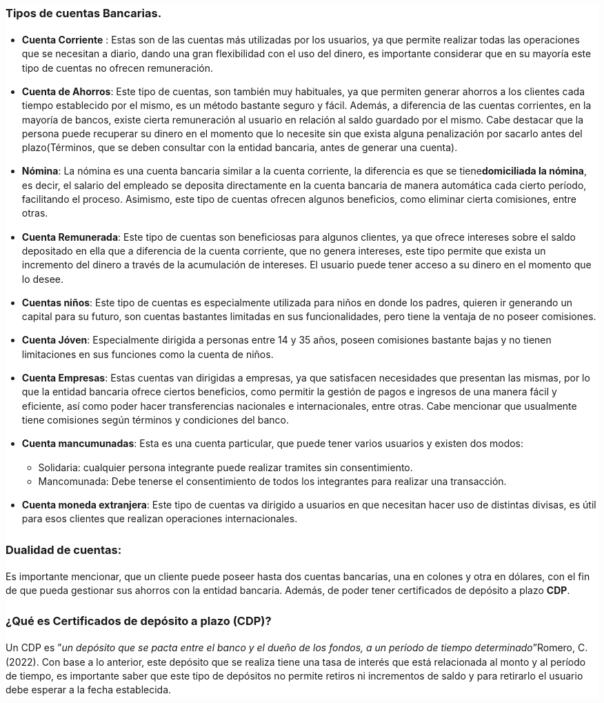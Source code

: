 ### **Tipos de cuentas Bancarias.**
-	**Cuenta Corriente** :  Estas son de las cuentas más utilizadas por los usuarios, ya que permite realizar todas las operaciones que se necesitan a diario, dando una gran flexibilidad con el uso del dinero, es importante considerar que en su mayoría este tipo de cuentas no ofrecen remuneración.
-	**Cuenta de Ahorros**: Este tipo de cuentas, son también muy habituales, ya que permiten generar ahorros a los clientes cada tiempo establecido por el mismo, es un método bastante seguro y fácil. Además, a diferencia de las cuentas corrientes, en la mayoría de bancos, existe cierta remuneración al usuario en relación al saldo guardado por el mismo.
Cabe destacar que la persona puede recuperar su dinero en el momento que lo necesite sin que exista alguna penalización por sacarlo antes del plazo(Términos, que se deben consultar con la entidad bancaria, antes de generar una cuenta).
-	**Nómina**: La nómina es una cuenta bancaria similar a la cuenta corriente, la diferencia es que se tiene**domiciliada la nómina**, es decir, el salario del empleado se deposita directamente en la cuenta bancaria de manera automática cada cierto período, facilitando el proceso. Asimismo, este tipo de cuentas ofrecen algunos beneficios, como eliminar cierta comisiones, entre otras.
-	**Cuenta Remunerada**: Este tipo de cuentas son beneficiosas para algunos clientes, ya que ofrece intereses sobre el saldo depositado en ella que a diferencia de la cuenta corriente, que no genera intereses, este tipo permite que exista un incremento del dinero a través de la acumulación de intereses. El usuario puede tener acceso a su dinero en el momento que lo desee.
-	**Cuentas niños**: Este tipo de cuentas es especialmente utilizada para niños en donde los padres, quieren ir generando un capital para su futuro, son cuentas bastantes limitadas en sus funcionalidades, pero tiene la ventaja de no poseer comisiones.
-	**Cuenta Jóven**: Especialmente dirigida a personas entre 14 y 35 años, poseen comisiones bastante bajas y no tienen limitaciones en sus funciones como la cuenta de niños.	
-	**Cuenta Empresas**: Estas cuentas van dirigidas a empresas, ya que satisfacen necesidades que presentan las mismas, por lo que la entidad bancaria  ofrece ciertos beneficios, como permitir la gestión de pagos e ingresos de una manera fácil y eficiente, así como poder hacer transferencias nacionales e internacionales, entre otras. Cabe mencionar que usualmente tiene comisiones según términos y condiciones del banco.
-	**Cuenta mancumunadas**: Esta es una cuenta particular, que puede tener varios usuarios y existen dos modos:

    - Solidaria: cualquier persona integrante puede realizar tramites sin consentimiento.
    - Mancomunada: Debe tenerse el consentimiento de todos los integrantes para realizar una transacción.

-	**Cuenta moneda extranjera**: Este tipo de cuentas va dirigido a usuarios en que necesitan hacer uso de distintas divisas, es útil para esos clientes que realizan operaciones internacionales.

### **Dualidad de cuentas:**
Es importante mencionar, que un cliente puede poseer hasta dos cuentas bancarias, una en colones y otra en dólares, con el fin de que pueda gestionar sus ahorros con la entidad bancaria. Además, de poder tener certificados de depósito a plazo **CDP**.


### ¿Qué es Certificados de depósito a plazo **(CDP)**?
Un CDP es ”*un depósito que se pacta entre el banco y el dueño de los fondos, a un período de tiempo determinado*”Romero, C.(2022). Con base a lo anterior, este depósito que se realiza tiene una tasa de interés que está relacionada al monto y al período de tiempo, es importante saber que este tipo de depósitos no permite retiros ni incrementos de saldo y para retirarlo el usuario debe esperar a la fecha establecida.

